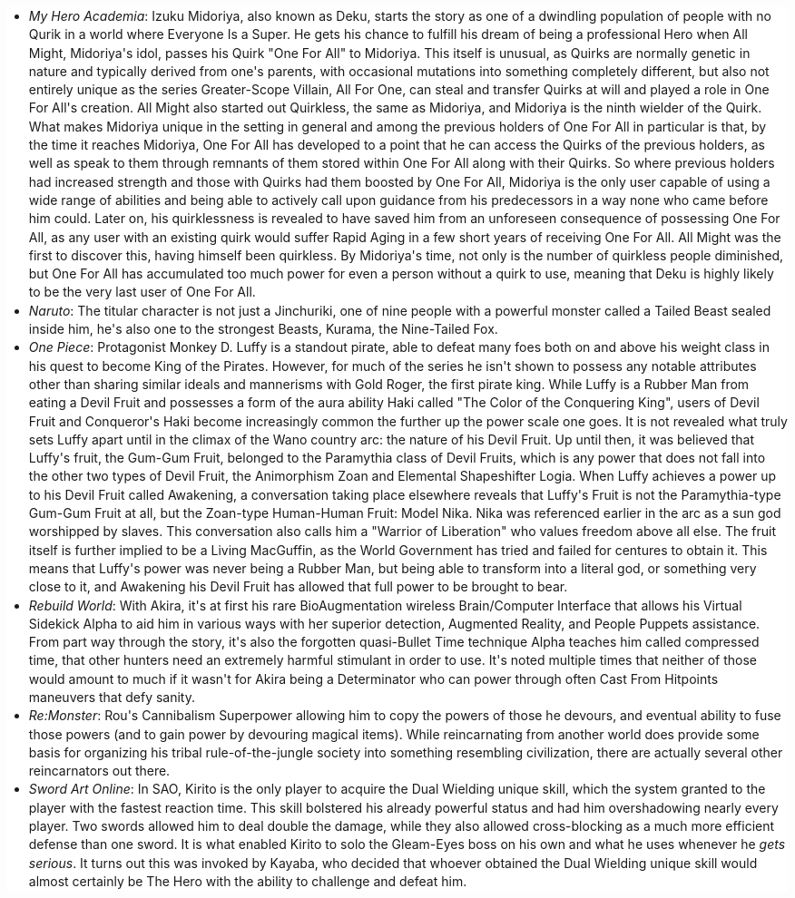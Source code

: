 -   _My Hero Academia_: Izuku Midoriya, also known as Deku, starts the story as one of a dwindling population of people with no Qurik in a world where Everyone Is a Super. He gets his chance to fulfill his dream of being a professional Hero when All Might, Midoriya's idol, passes his Quirk "One For All" to Midoriya. This itself is unusual, as Quirks are normally genetic in nature and typically derived from one's parents, with occasional mutations into something completely different, but also not entirely unique as the series Greater-Scope Villain, All For One, can steal and transfer Quirks at will and played a role in One For All's creation. All Might also started out Quirkless, the same as Midoriya, and Midoriya is the ninth wielder of the Quirk. What makes Midoriya unique in the setting in general and among the previous holders of One For All in particular is that, by the time it reaches Midoriya, One For All has developed to a point that he can access the Quirks of the previous holders, as well as speak to them through remnants of them stored within One For All along with their Quirks. So where previous holders had increased strength and those with Quirks had them boosted by One For All, Midoriya is the only user capable of using a wide range of abilities and being able to actively call upon guidance from his predecessors in a way none who came before him could. Later on, his quirklessness is revealed to have saved him from an unforeseen consequence of possessing One For All, as any user with an existing quirk would suffer Rapid Aging in a few short years of receiving One For All. All Might was the first to discover this, having himself been quirkless. By Midoriya's time, not only is the number of quirkless people diminished, but One For All has accumulated too much power for even a person without a quirk to use, meaning that Deku is highly likely to be the very last user of One For All.
-   _Naruto_: The titular character is not just a Jinchuriki, one of nine people with a powerful monster called a Tailed Beast sealed inside him, he's also one to the strongest Beasts, Kurama, the Nine-Tailed Fox.
-   _One Piece_: Protagonist Monkey D. Luffy is a standout pirate, able to defeat many foes both on and above his weight class in his quest to become King of the Pirates. However, for much of the series he isn't shown to possess any notable attributes other than sharing similar ideals and mannerisms with Gold Roger, the first pirate king. While Luffy is a Rubber Man from eating a Devil Fruit and possesses a form of the aura ability Haki called "The Color of the Conquering King", users of Devil Fruit and Conqueror's Haki become increasingly common the further up the power scale one goes. It is not revealed what truly sets Luffy apart until in the climax of the Wano country arc: the nature of his Devil Fruit. Up until then, it was believed that Luffy's fruit, the Gum-Gum Fruit, belonged to the Paramythia class of Devil Fruits, which is any power that does not fall into the other two types of Devil Fruit, the Animorphism Zoan and Elemental Shapeshifter Logia. When Luffy achieves a power up to his Devil Fruit called Awakening, a conversation taking place elsewhere reveals that Luffy's Fruit is not the Paramythia-type Gum-Gum Fruit at all, but the Zoan-type Human-Human Fruit: Model Nika. Nika was referenced earlier in the arc as a sun god worshipped by slaves. This conversation also calls him a "Warrior of Liberation" who values freedom above all else. The fruit itself is further implied to be a Living MacGuffin, as the World Government has tried and failed for centures to obtain it. This means that Luffy's power was never being a Rubber Man, but being able to transform into a literal god, or something very close to it, and Awakening his Devil Fruit has allowed that full power to be brought to bear.
-   _Rebuild World_: With Akira, it's at first his rare BioAugmentation wireless Brain/Computer Interface that allows his Virtual Sidekick Alpha to aid him in various ways with her superior detection, Augmented Reality, and People Puppets assistance. From part way through the story, it's also the forgotten quasi-Bullet Time technique Alpha teaches him called compressed time, that other hunters need an extremely harmful stimulant in order to use. It's noted multiple times that neither of those would amount to much if it wasn't for Akira being a Determinator who can power through often Cast From Hitpoints maneuvers that defy sanity.
-   _Re:Monster_: Rou's Cannibalism Superpower allowing him to copy the powers of those he devours, and eventual ability to fuse those powers (and to gain power by devouring magical items). While reincarnating from another world does provide some basis for organizing his tribal rule-of-the-jungle society into something resembling civilization, there are actually several other reincarnators out there.
-   _Sword Art Online_: In SAO, Kirito is the only player to acquire the Dual Wielding unique skill, which the system granted to the player with the fastest reaction time. This skill bolstered his already powerful status and had him overshadowing nearly every player. Two swords allowed him to deal double the damage, while they also allowed cross-blocking as a much more efficient defense than one sword. It is what enabled Kirito to solo the Gleam-Eyes boss on his own and what he uses whenever he _gets serious_. It turns out this was invoked by Kayaba, who decided that whoever obtained the Dual Wielding unique skill would almost certainly be The Hero with the ability to challenge and defeat him.